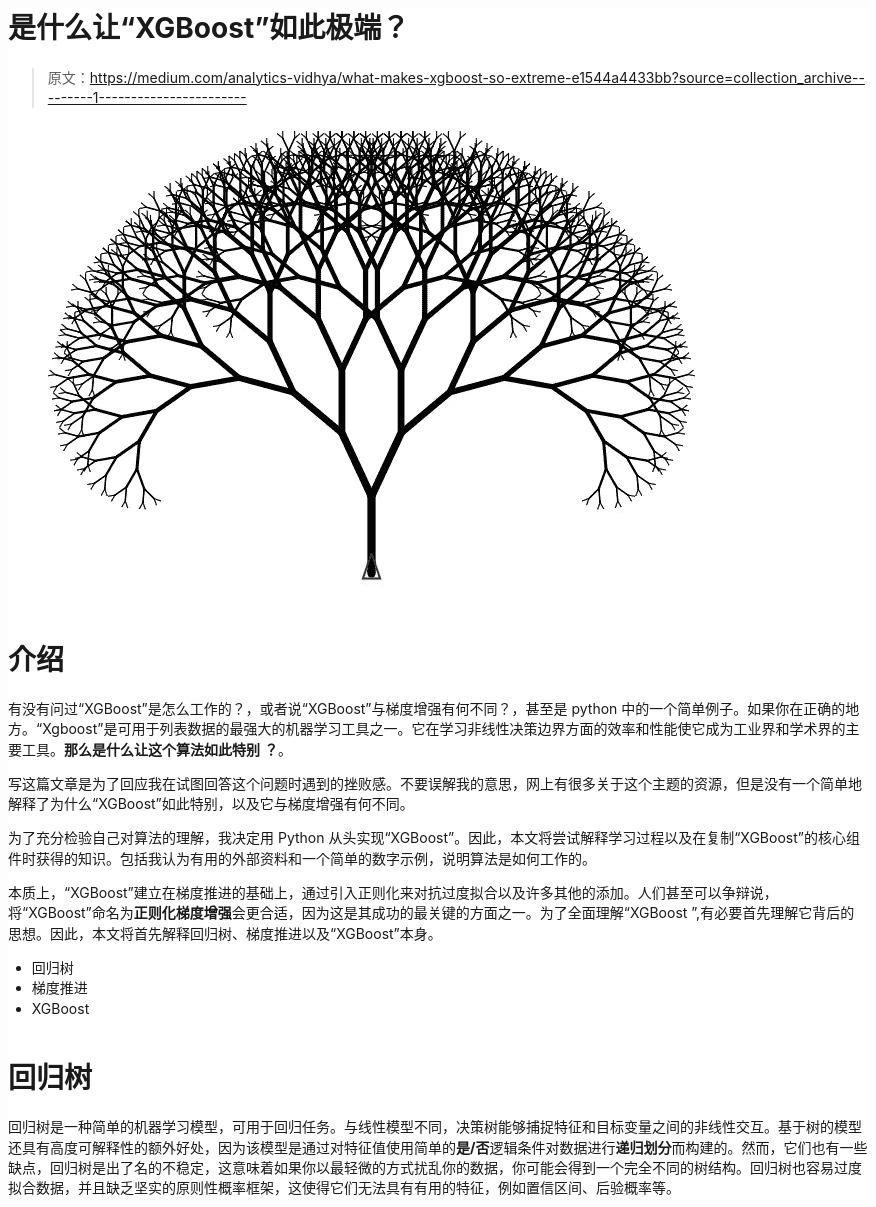 # 是什么让“XGBoost”如此极端？

> 原文：<https://medium.com/analytics-vidhya/what-makes-xgboost-so-extreme-e1544a4433bb?source=collection_archive---------1----------------------->

![](img/fdb6264271a288fbef05f87b1745cc36.png)

# 介绍

有没有问过“XGBoost”是怎么工作的？，或者说“XGBoost”与梯度增强有何不同？，甚至是 python 中的一个简单例子。如果你在正确的地方。“Xgboost”是可用于列表数据的最强大的机器学习工具之一。它在学习非线性决策边界方面的效率和性能使它成为工业界和学术界的主要工具。**那么是什么让这个算法如此特别** **？**。

写这篇文章是为了回应我在试图回答这个问题时遇到的挫败感。不要误解我的意思，网上有很多关于这个主题的资源，但是没有一个简单地解释了为什么“XGBoost”如此特别，以及它与梯度增强有何不同。

为了充分检验自己对算法的理解，我决定用 Python 从头实现“XGBoost”。因此，本文将尝试解释学习过程以及在复制“XGBoost”的核心组件时获得的知识。包括我认为有用的外部资料和一个简单的数字示例，说明算法是如何工作的。

本质上，“XGBoost”建立在梯度推进的基础上，通过引入正则化来对抗过度拟合以及许多其他的添加。人们甚至可以争辩说，将“XGBoost”命名为**正则化梯度增强**会更合适，因为这是其成功的最关键的方面之一。为了全面理解“XGBoost ”,有必要首先理解它背后的思想。因此，本文将首先解释回归树、梯度推进以及“XGBoost”本身。

*   回归树
*   梯度推进
*   XGBoost

# 回归树

回归树是一种简单的机器学习模型，可用于回归任务。与线性模型不同，决策树能够捕捉特征和目标变量之间的非线性交互。基于树的模型还具有高度可解释性的额外好处，因为该模型是通过对特征值使用简单的**是/否**逻辑条件对数据进行**递归划分**而构建的。然而，它们也有一些缺点，回归树是出了名的不稳定，这意味着如果你以最轻微的方式扰乱你的数据，你可能会得到一个完全不同的树结构。回归树也容易过度拟合数据，并且缺乏坚实的原则性概率框架，这使得它们无法具有有用的特征，例如置信区间、后验概率等。
